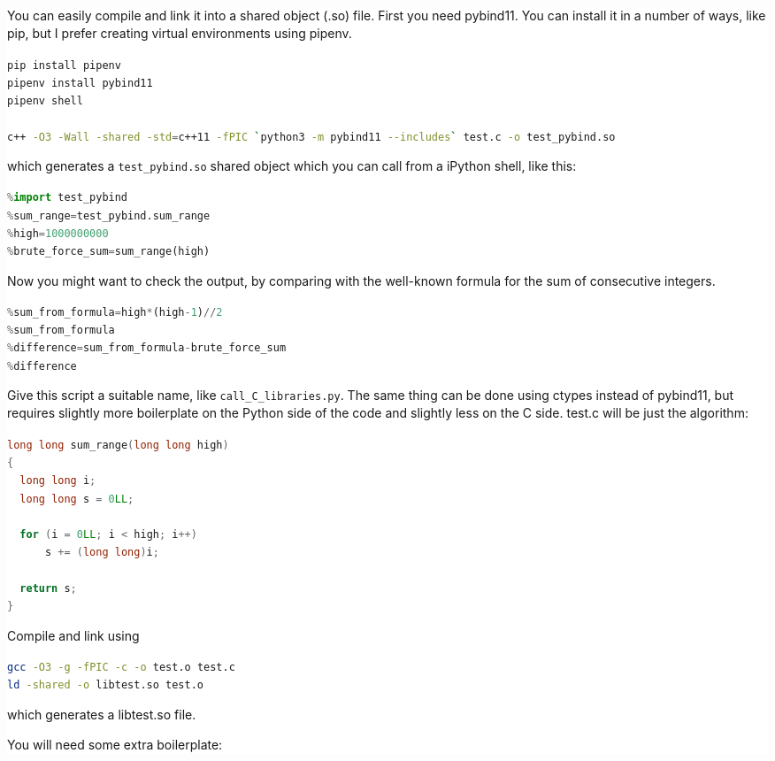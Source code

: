 You can easily compile and link it into a shared object (.so) file. First you need pybind11. You can install it in
a number of ways, like pip, but I prefer creating virtual environments using pipenv.

~~~bash
pip install pipenv
pipenv install pybind11
pipenv shell

c++ -O3 -Wall -shared -std=c++11 -fPIC `python3 -m pybind11 --includes` test.c -o test_pybind.so
~~~

which generates a `test_pybind.so` shared object which you can call from a iPython shell, like this:

~~~python
%import test_pybind
%sum_range=test_pybind.sum_range
%high=1000000000
%brute_force_sum=sum_range(high)
~~~

Now you might want to check the output, by comparing with the well-known formula for the sum of consecutive integers.
~~~python
%sum_from_formula=high*(high-1)//2
%sum_from_formula
%difference=sum_from_formula-brute_force_sum
%difference
~~~

Give this script a suitable name, like `call_C_libraries.py`.
The same thing can be done using ctypes instead of pybind11, but requires slightly more boilerplate
on the Python side of the code and slightly less on the C side. test.c will be just the algorithm:

~~~c
long long sum_range(long long high)
{
  long long i;
  long long s = 0LL;

  for (i = 0LL; i < high; i++)
      s += (long long)i;

  return s;
}
~~~

Compile and link using
~~~bash
gcc -O3 -g -fPIC -c -o test.o test.c
ld -shared -o libtest.so test.o
~~~

which generates a libtest.so file.

You will need some extra boilerplate:
